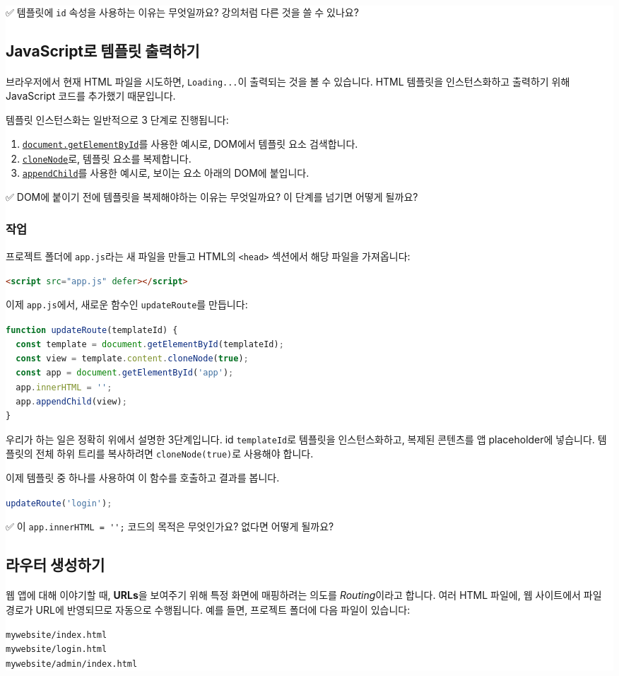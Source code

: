 ✅ 템플릿에 `id` 속성을 사용하는 이유는 무엇일까요? 강의처럼 다른 것을 쓸 수 있나요?

## JavaScript로 템플릿 출력하기

브라우저에서 현재 HTML 파일을 시도하면, `Loading...`이 출력되는 것을 볼 수 있습니다. HTML 템플릿을 인스턴스화하고 출력하기 위해 JavaScript 코드를 추가했기 때문입니다.

템플릿 인스턴스화는 일반적으로 3 단계로 진행됩니다:

1. [`document.getElementById`](https://developer.mozilla.org/docs/Web/API/Document/getElementById)를 사용한 예시로, DOM에서 템플릿 요소 검색합니다.
2. [`cloneNode`](https://developer.mozilla.org/docs/Web/API/Node/cloneNode)로, 템플릿 요소를 복제합니다.
3. [`appendChild`](https://developer.mozilla.org/docs/Web/API/Node/appendChild)를 사용한 예시로, 보이는 요소 아래의 DOM에 붙입니다.

✅ DOM에 붙이기 전에 템플릿을 복제해야하는 이유는 무엇일까요? 이 단계를 넘기면 어떻게 될까요?

### 작업

프로젝트 폴더에 `app.js`라는 새 파일을 만들고 HTML의 `<head>` 섹션에서 해당 파일을 가져옵니다:

```html
<script src="app.js" defer></script>
```

이제 `app.js`에서, 새로운 함수인 `updateRoute`를 만듭니다: 

```js
function updateRoute(templateId) {
  const template = document.getElementById(templateId);
  const view = template.content.cloneNode(true);
  const app = document.getElementById('app');
  app.innerHTML = '';
  app.appendChild(view);
}
```

우리가 하는 일은 정확히 위에서 설명한 3단계입니다. id `templateId`로 템플릿을 인스턴스화하고, 복제된 콘텐츠를 앱 placeholder에 넣습니다. 템플릿의 전체 하위 트리를 복사하려면 `cloneNode(true)`로 사용해야 합니다.

이제 템플릿 중 하나를 사용하여 이 함수를 호출하고 결과를 봅니다.

```js
updateRoute('login');
```

✅ 이 `app.innerHTML = '';` 코드의 목적은 무엇인가요? 없다면 어떻게 될까요?

## 라우터 생성하기

웹 앱에 대해 이야기할 때, **URLs**을 보여주기 위해 특정 화면에 매핑하려는 의도를 *Routing*이라고 합니다. 여러 HTML 파일에, 웹 사이트에서 파일 경로가 URL에 반영되므로 자동으로 수행됩니다. 예를 들면, 프로젝트 폴더에 다음 파일이 있습니다:

```
mywebsite/index.html
mywebsite/login.html
mywebsite/admin/index.html
```
